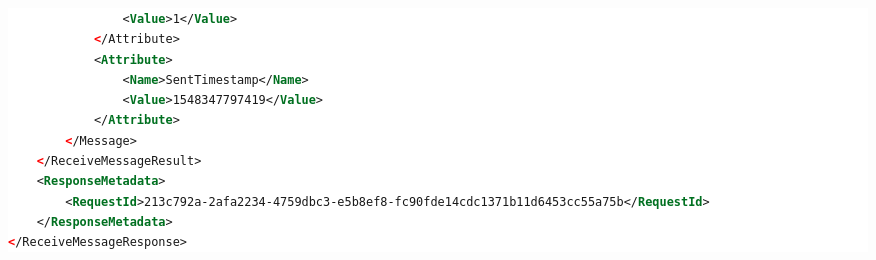 ```xml
                <Value>1</Value>
            </Attribute>
            <Attribute>
                <Name>SentTimestamp</Name>
                <Value>1548347797419</Value>
            </Attribute>
        </Message>
    </ReceiveMessageResult>
    <ResponseMetadata>
        <RequestId>213c792a-2afa2234-4759dbc3-e5b8ef8-fc90fde14cdc1371b11d6453cc55a75b</RequestId>
    </ResponseMetadata>
</ReceiveMessageResponse>
```

